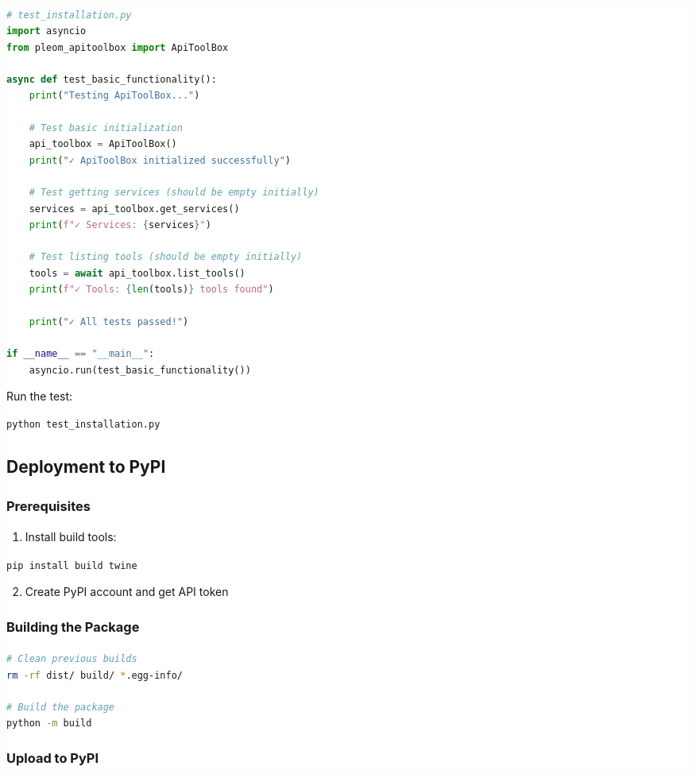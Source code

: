 ```python
# test_installation.py
import asyncio
from pleom_apitoolbox import ApiToolBox

async def test_basic_functionality():
    print("Testing ApiToolBox...")
    
    # Test basic initialization
    api_toolbox = ApiToolBox()
    print("✓ ApiToolBox initialized successfully")
    
    # Test getting services (should be empty initially)
    services = api_toolbox.get_services()
    print(f"✓ Services: {services}")
    
    # Test listing tools (should be empty initially)
    tools = await api_toolbox.list_tools()
    print(f"✓ Tools: {len(tools)} tools found")
    
    print("✓ All tests passed!")

if __name__ == "__main__":
    asyncio.run(test_basic_functionality())
```

Run the test:

```bash
python test_installation.py
```

## Deployment to PyPI

### Prerequisites

1. Install build tools:
```bash
pip install build twine
```

2. Create PyPI account and get API token

### Building the Package

```bash
# Clean previous builds
rm -rf dist/ build/ *.egg-info/

# Build the package
python -m build
```

### Upload to PyPI
